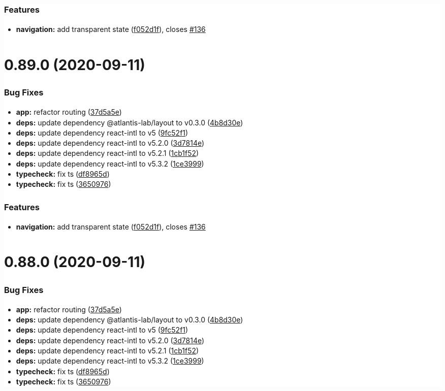 
### Features

* **navigation:** add transparent state ([f052d1f](https://github.com/Atlantis-Lab/shop-bmw-accessories/commit/f052d1f4668f37a638cfbc7cf92340c08504d88c)), closes [#136](https://github.com/Atlantis-Lab/shop-bmw-accessories/issues/136)





# 0.89.0 (2020-09-11)


### Bug Fixes

* **app:** refactor routing ([37d5a5e](https://github.com/Atlantis-Lab/shop-bmw-accessories/commit/37d5a5e8d3c1ab19d266f7844c56ed10750a0a8e))
* **deps:** update dependency @atlantis-lab/layout to v0.3.0 ([4b8d30e](https://github.com/Atlantis-Lab/shop-bmw-accessories/commit/4b8d30ed7f82c49b361a99d60e8c680d77d334ab))
* **deps:** update dependency react-intl to v5 ([9fc52f1](https://github.com/Atlantis-Lab/shop-bmw-accessories/commit/9fc52f16cebcbd140506766309ab71f4e304c625))
* **deps:** update dependency react-intl to v5.2.0 ([3d7814e](https://github.com/Atlantis-Lab/shop-bmw-accessories/commit/3d7814e67d2bd613187ecaca8fa63db58c772e7f))
* **deps:** update dependency react-intl to v5.2.1 ([1cb1f52](https://github.com/Atlantis-Lab/shop-bmw-accessories/commit/1cb1f523a60a9bc55e4b976fe7fb8bf79bcded13))
* **deps:** update dependency react-intl to v5.3.2 ([1ce3999](https://github.com/Atlantis-Lab/shop-bmw-accessories/commit/1ce3999926f941dec7689e4ccadd705d273dad11))
* **typecheck:** fix ts ([df8965d](https://github.com/Atlantis-Lab/shop-bmw-accessories/commit/df8965d86484975810998e544dbef76df9341dc5))
* **typecheck:** fix ts ([3650976](https://github.com/Atlantis-Lab/shop-bmw-accessories/commit/3650976542e0da4db583244c09d6cce4bcab5f8f))


### Features

* **navigation:** add transparent state ([f052d1f](https://github.com/Atlantis-Lab/shop-bmw-accessories/commit/f052d1f4668f37a638cfbc7cf92340c08504d88c)), closes [#136](https://github.com/Atlantis-Lab/shop-bmw-accessories/issues/136)





# 0.88.0 (2020-09-11)


### Bug Fixes

* **app:** refactor routing ([37d5a5e](https://github.com/Atlantis-Lab/shop-bmw-accessories/commit/37d5a5e8d3c1ab19d266f7844c56ed10750a0a8e))
* **deps:** update dependency @atlantis-lab/layout to v0.3.0 ([4b8d30e](https://github.com/Atlantis-Lab/shop-bmw-accessories/commit/4b8d30ed7f82c49b361a99d60e8c680d77d334ab))
* **deps:** update dependency react-intl to v5 ([9fc52f1](https://github.com/Atlantis-Lab/shop-bmw-accessories/commit/9fc52f16cebcbd140506766309ab71f4e304c625))
* **deps:** update dependency react-intl to v5.2.0 ([3d7814e](https://github.com/Atlantis-Lab/shop-bmw-accessories/commit/3d7814e67d2bd613187ecaca8fa63db58c772e7f))
* **deps:** update dependency react-intl to v5.2.1 ([1cb1f52](https://github.com/Atlantis-Lab/shop-bmw-accessories/commit/1cb1f523a60a9bc55e4b976fe7fb8bf79bcded13))
* **deps:** update dependency react-intl to v5.3.2 ([1ce3999](https://github.com/Atlantis-Lab/shop-bmw-accessories/commit/1ce3999926f941dec7689e4ccadd705d273dad11))
* **typecheck:** fix ts ([df8965d](https://github.com/Atlantis-Lab/shop-bmw-accessories/commit/df8965d86484975810998e544dbef76df9341dc5))
* **typecheck:** fix ts ([3650976](https://github.com/Atlantis-Lab/shop-bmw-accessories/commit/3650976542e0da4db583244c09d6cce4bcab5f8f))
